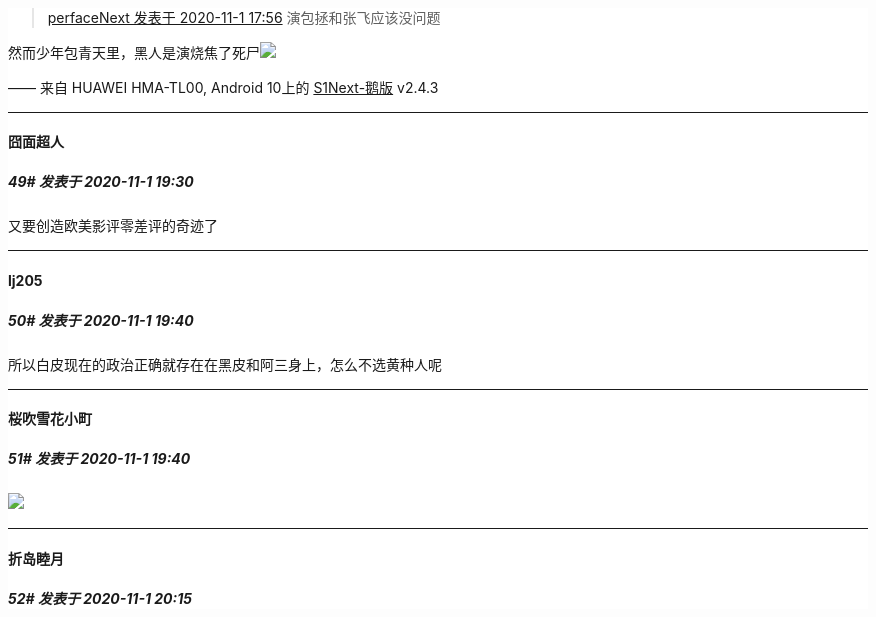 

<blockquote><a href="httphttps://bbs.saraba1st.com/2b/forum.php?mod=redirect&amp;goto=findpost&amp;pid=49251319&amp;ptid=1969660" target="_blank">perfaceNext 发表于 2020-11-1 17:56</a>
演包拯和张飞应该没问题</blockquote>
然而少年包青天里，黑人是演烧焦了死尸<img src="https://static.saraba1st.com/image/smiley/face2017/067.png" referrerpolicy="no-referrer">

—— 来自 HUAWEI HMA-TL00, Android 10上的 [S1Next-鹅版](https://github.com/ykrank/S1-Next/releases) v2.4.3







*****

####  囧面超人  
##### 49#       发表于 2020-11-1 19:30




又要创造欧美影评零差评的奇迹了







*****

####  lj205  
##### 50#       发表于 2020-11-1 19:40




所以白皮现在的政治正确就存在在黑皮和阿三身上，怎么不选黄种人呢







*****

####  桜吹雪花小町  
##### 51#       发表于 2020-11-1 19:40



<img src="https://static.saraba1st.com/image/smiley/face2017/066.png" referrerpolicy="no-referrer">







*****

####  折岛睦月  
##### 52#       发表于 2020-11-1 20:15
